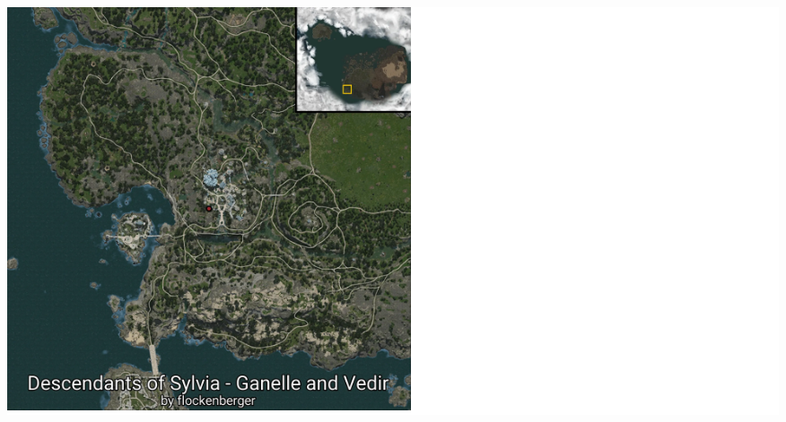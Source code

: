 <img src="./The Great Library of Grána_Descendants of Sylvia - Ganelle and Vedir_Preview.webp" width="450"/>